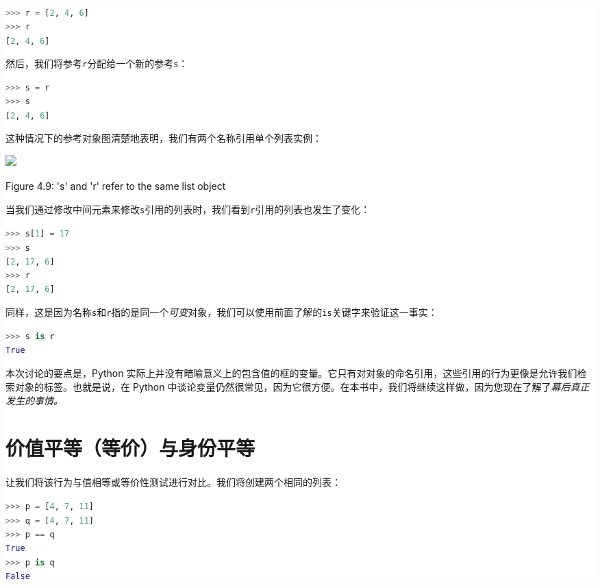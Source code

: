```py
>>> r = [2, 4, 6]
>>> r
[2, 4, 6]

```

然后，我们将参考`r`分配给一个新的参考`s`：

```py
>>> s = r
>>> s
[2, 4, 6]

```

这种情况下的参考对象图清楚地表明，我们有两个名称引用单个列表实例：

![](../images/00019.jpeg)

Figure 4.9: 's' and 'r' refer to the same list object

当我们通过修改中间元素来修改`s`引用的列表时，我们看到`r`引用的列表也发生了变化：

```py
>>> s[1] = 17
>>> s
[2, 17, 6]
>>> r
[2, 17, 6]

```

同样，这是因为名称`s`和`r`指的是同一个*可变*对象，我们可以使用前面了解的`is`关键字来验证这一事实：

```py
>>> s is r
True

```

本次讨论的要点是，Python 实际上并没有暗喻意义上的包含值的框的变量。它只有对对象的命名引用，这些引用的行为更像是允许我们检索对象的标签。也就是说，在 Python 中谈论变量仍然很常见，因为它很方便。在本书中，我们将继续这样做，因为您现在了解了*幕后真正发生的事情。*

# 价值平等（等价）与身份平等

让我们将该行为与值相等或等价性测试进行对比。我们将创建两个相同的列表：

```py
>>> p = [4, 7, 11]
>>> q = [4, 7, 11]
>>> p == q
True
>>> p is q
False

```
